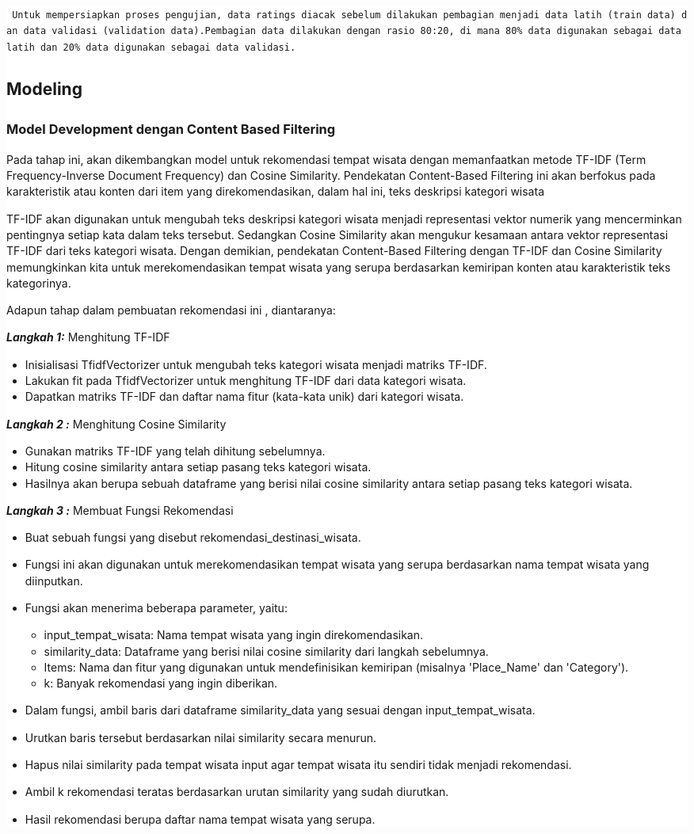      Untuk mempersiapkan proses pengujian, data ratings diacak sebelum dilakukan pembagian menjadi data latih (train data) dan data validasi (validation data).Pembagian data dilakukan dengan rasio 80:20, di mana 80% data digunakan sebagai data latih dan 20% data digunakan sebagai data validasi.


## Modeling


### Model Development dengan Content Based Filtering

Pada tahap ini, akan dikembangkan model untuk rekomendasi tempat wisata dengan memanfaatkan metode TF-IDF (Term Frequency-Inverse Document Frequency) dan Cosine Similarity. Pendekatan Content-Based Filtering ini akan berfokus pada karakteristik atau konten dari item yang direkomendasikan, dalam hal ini, teks deskripsi kategori wisata

TF-IDF akan digunakan untuk mengubah teks deskripsi kategori wisata menjadi representasi vektor numerik yang mencerminkan pentingnya setiap kata dalam teks tersebut. Sedangkan Cosine Similarity akan mengukur kesamaan antara vektor representasi TF-IDF dari teks kategori wisata. Dengan demikian, pendekatan Content-Based Filtering dengan TF-IDF dan Cosine Similarity memungkinkan kita untuk merekomendasikan tempat wisata yang serupa berdasarkan kemiripan konten atau karakteristik teks kategorinya.

Adapun tahap dalam pembuatan rekomendasi ini , diantaranya:

***Langkah 1:*** Menghitung TF-IDF

- Inisialisasi TfidfVectorizer untuk mengubah teks kategori wisata menjadi matriks TF-IDF.
- Lakukan fit pada TfidfVectorizer untuk menghitung TF-IDF dari data kategori wisata.
- Dapatkan matriks TF-IDF dan daftar nama fitur (kata-kata unik) dari kategori wisata.


***Langkah 2 :*** Menghitung Cosine Similarity

- Gunakan matriks TF-IDF yang telah dihitung sebelumnya.
- Hitung cosine similarity antara setiap pasang teks kategori wisata.
- Hasilnya akan berupa sebuah dataframe yang berisi nilai cosine similarity antara setiap pasang teks kategori wisata.


***Langkah 3 :*** Membuat Fungsi Rekomendasi

- Buat sebuah fungsi yang disebut rekomendasi_destinasi_wisata.
- Fungsi ini akan digunakan untuk merekomendasikan tempat wisata yang serupa berdasarkan nama tempat wisata yang diinputkan.
- Fungsi akan menerima beberapa parameter, yaitu:
  - input_tempat_wisata: Nama tempat wisata yang ingin direkomendasikan.
  - similarity_data: Dataframe yang berisi nilai cosine similarity dari langkah sebelumnya.
  - Items: Nama dan fitur yang digunakan untuk mendefinisikan kemiripan (misalnya 'Place_Name' dan 'Category').
  - k: Banyak rekomendasi yang ingin diberikan.

- Dalam fungsi, ambil baris dari dataframe similarity_data yang sesuai dengan input_tempat_wisata.
- Urutkan baris tersebut berdasarkan nilai similarity secara menurun.
- Hapus nilai similarity pada tempat wisata input agar tempat wisata itu sendiri tidak menjadi rekomendasi.
- Ambil k rekomendasi teratas berdasarkan urutan similarity yang sudah diurutkan.
- Hasil rekomendasi berupa daftar nama tempat wisata yang serupa.
